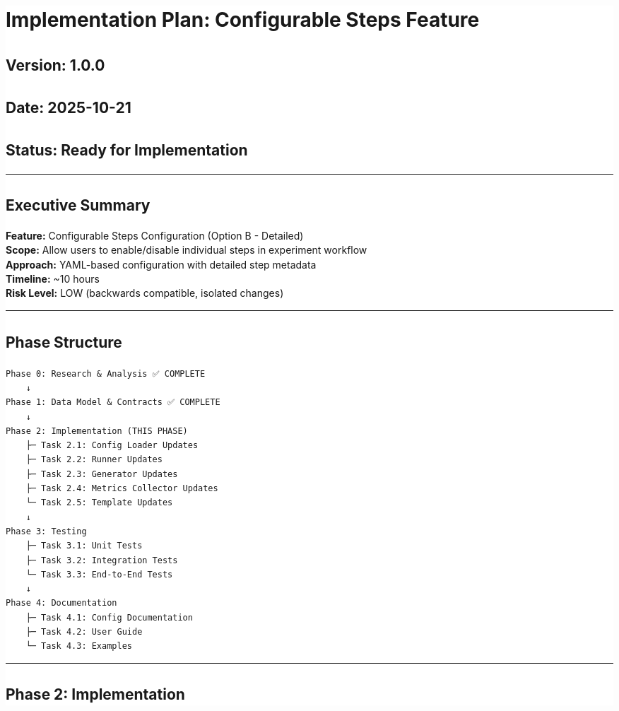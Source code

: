 # Implementation Plan: Configurable Steps Feature

## Version: 1.0.0
## Date: 2025-10-21
## Status: Ready for Implementation

---

## Executive Summary

**Feature:** Configurable Steps Configuration (Option B - Detailed)  
**Scope:** Allow users to enable/disable individual steps in experiment workflow  
**Approach:** YAML-based configuration with detailed step metadata  
**Timeline:** ~10 hours  
**Risk Level:** LOW (backwards compatible, isolated changes)

---

## Phase Structure

```
Phase 0: Research & Analysis ✅ COMPLETE
    ↓
Phase 1: Data Model & Contracts ✅ COMPLETE
    ↓
Phase 2: Implementation (THIS PHASE)
    ├─ Task 2.1: Config Loader Updates
    ├─ Task 2.2: Runner Updates
    ├─ Task 2.3: Generator Updates
    ├─ Task 2.4: Metrics Collector Updates
    └─ Task 2.5: Template Updates
    ↓
Phase 3: Testing
    ├─ Task 3.1: Unit Tests
    ├─ Task 3.2: Integration Tests
    └─ Task 3.3: End-to-End Tests
    ↓
Phase 4: Documentation
    ├─ Task 4.1: Config Documentation
    ├─ Task 4.2: User Guide
    └─ Task 4.3: Examples
```

---

## Phase 2: Implementation
